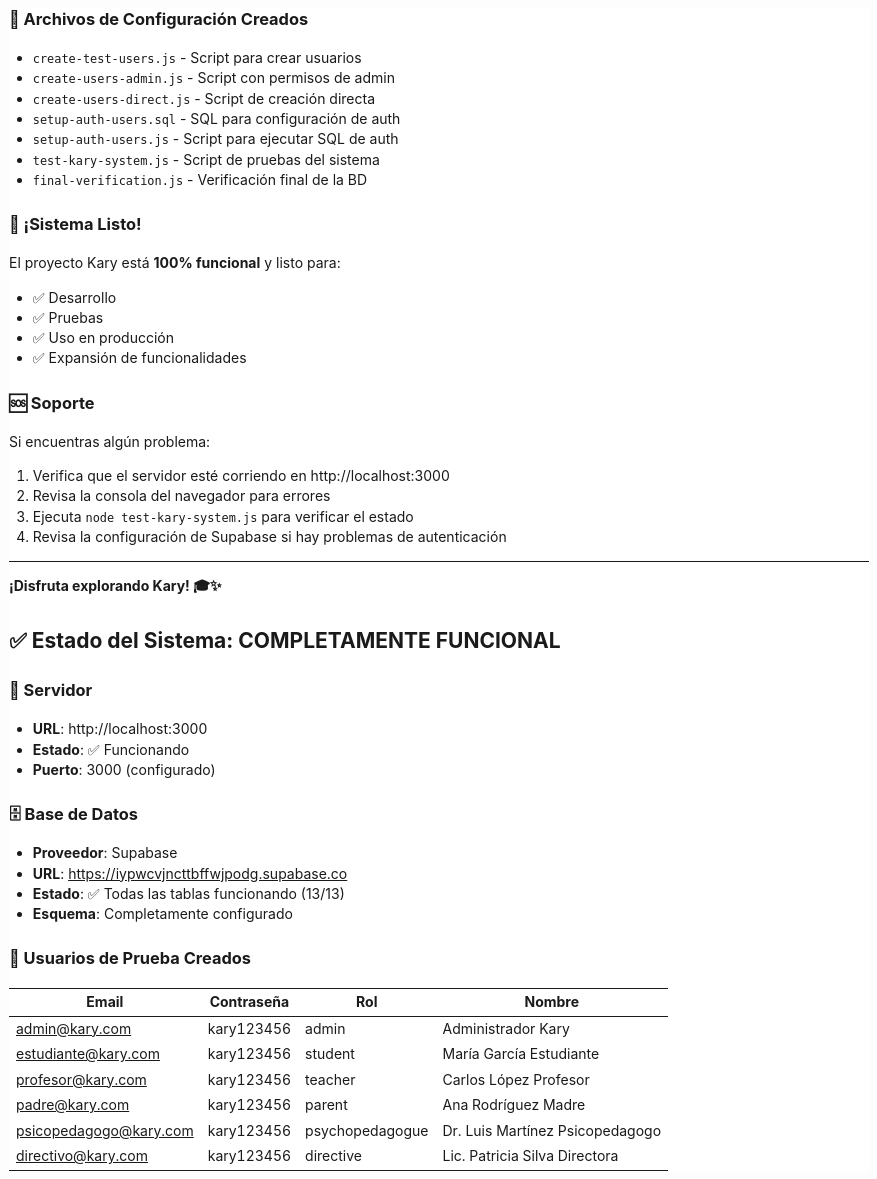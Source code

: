 ### 📁 Archivos de Configuración Creados

- `create-test-users.js` - Script para crear usuarios
- `create-users-admin.js` - Script con permisos de admin
- `create-users-direct.js` - Script de creación directa
- `setup-auth-users.sql` - SQL para configuración de auth
- `setup-auth-users.js` - Script para ejecutar SQL de auth
- `test-kary-system.js` - Script de pruebas del sistema
- `final-verification.js` - Verificación final de la BD

### 🎉 ¡Sistema Listo!

El proyecto Kary está **100% funcional** y listo para:
- ✅ Desarrollo
- ✅ Pruebas
- ✅ Uso en producción
- ✅ Expansión de funcionalidades

### 🆘 Soporte

Si encuentras algún problema:
1. Verifica que el servidor esté corriendo en http://localhost:3000
2. Revisa la consola del navegador para errores
3. Ejecuta `node test-kary-system.js` para verificar el estado
4. Revisa la configuración de Supabase si hay problemas de autenticación

---

**¡Disfruta explorando Kary! 🎓✨**

## ✅ Estado del Sistema: COMPLETAMENTE FUNCIONAL

### 🚀 Servidor
- **URL**: http://localhost:3000
- **Estado**: ✅ Funcionando
- **Puerto**: 3000 (configurado)

### 🗄️ Base de Datos
- **Proveedor**: Supabase
- **URL**: https://iypwcvjncttbffwjpodg.supabase.co
- **Estado**: ✅ Todas las tablas funcionando (13/13)
- **Esquema**: Completamente configurado

### 👥 Usuarios de Prueba Creados

| Email | Contraseña | Rol | Nombre |
|-------|------------|-----|--------|
| admin@kary.com | kary123456 | admin | Administrador Kary |
| estudiante@kary.com | kary123456 | student | María García Estudiante |
| profesor@kary.com | kary123456 | teacher | Carlos López Profesor |
| padre@kary.com | kary123456 | parent | Ana Rodríguez Madre |
| psicopedagogo@kary.com | kary123456 | psychopedagogue | Dr. Luis Martínez Psicopedagogo |
| directivo@kary.com | kary123456 | directive | Lic. Patricia Silva Directora |

